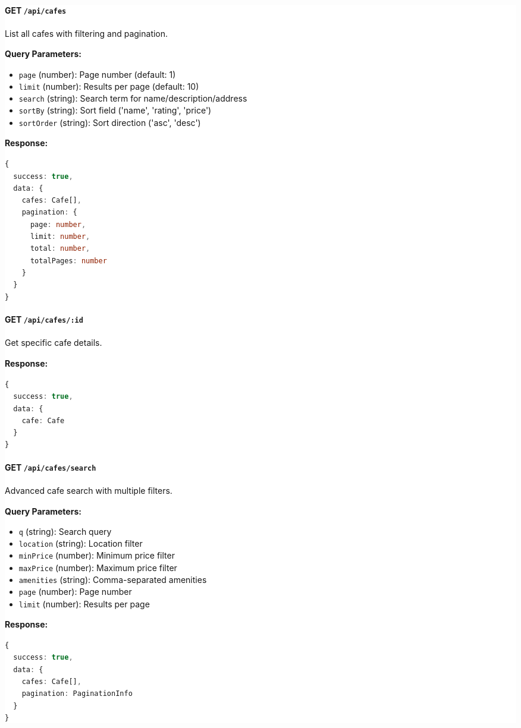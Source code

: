 #### GET `/api/cafes`
List all cafes with filtering and pagination.

**Query Parameters:**
- `page` (number): Page number (default: 1)
- `limit` (number): Results per page (default: 10)
- `search` (string): Search term for name/description/address
- `sortBy` (string): Sort field ('name', 'rating', 'price')
- `sortOrder` (string): Sort direction ('asc', 'desc')

**Response:**
```typescript
{
  success: true,
  data: {
    cafes: Cafe[],
    pagination: {
      page: number,
      limit: number,
      total: number,
      totalPages: number
    }
  }
}
```

#### GET `/api/cafes/:id`
Get specific cafe details.

**Response:**
```typescript
{
  success: true,
  data: {
    cafe: Cafe
  }
}
```

#### GET `/api/cafes/search`
Advanced cafe search with multiple filters.

**Query Parameters:**
- `q` (string): Search query
- `location` (string): Location filter
- `minPrice` (number): Minimum price filter
- `maxPrice` (number): Maximum price filter
- `amenities` (string): Comma-separated amenities
- `page` (number): Page number
- `limit` (number): Results per page

**Response:**
```typescript
{
  success: true,
  data: {
    cafes: Cafe[],
    pagination: PaginationInfo
  }
}
```
